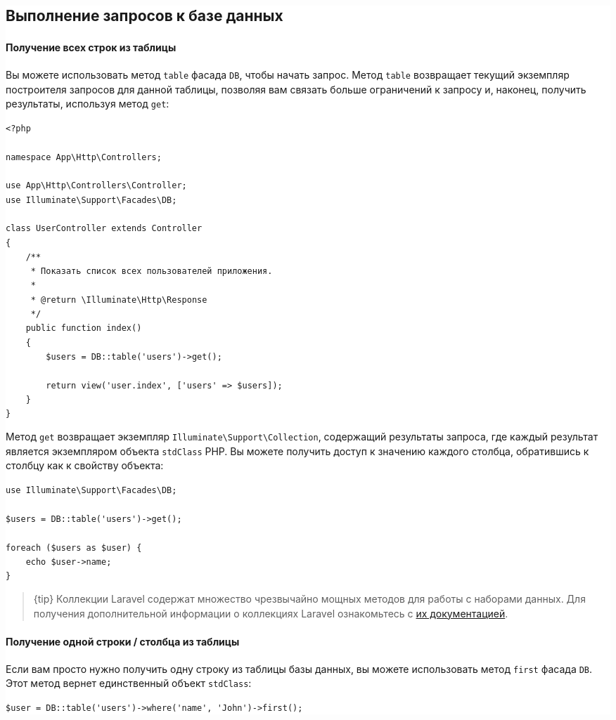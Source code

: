 <a name="running-database-queries"></a>
## Выполнение запросов к базе данных

<a name="retrieving-all-rows-from-a-table"></a>
#### Получение всех строк из таблицы

Вы можете использовать метод `table` фасада `DB`, чтобы начать запрос. Метод `table` возвращает текущий экземпляр построителя запросов для данной таблицы, позволяя вам связать больше ограничений к запросу и, наконец, получить результаты, используя метод `get`:

    <?php

    namespace App\Http\Controllers;

    use App\Http\Controllers\Controller;
    use Illuminate\Support\Facades\DB;

    class UserController extends Controller
    {
        /**
         * Показать список всех пользователей приложения.
         *
         * @return \Illuminate\Http\Response
         */
        public function index()
        {
            $users = DB::table('users')->get();

            return view('user.index', ['users' => $users]);
        }
    }

Метод `get` возвращает экземпляр `Illuminate\Support\Collection`, содержащий результаты запроса, где каждый результат является экземпляром объекта `stdClass` PHP. Вы можете получить доступ к значению каждого столбца, обратившись к столбцу как к свойству объекта:

    use Illuminate\Support\Facades\DB;

    $users = DB::table('users')->get();

    foreach ($users as $user) {
        echo $user->name;
    }

> {tip} Коллекции Laravel содержат множество чрезвычайно мощных методов для работы с наборами данных. Для получения дополнительной информации о коллекциях Laravel ознакомьтесь с [их документацией](/docs/{{version}}/collections).

<a name="retrieving-a-single-row-column-from-a-table"></a>
#### Получение одной строки / столбца из таблицы

Если вам просто нужно получить одну строку из таблицы базы данных, вы можете использовать метод `first` фасада `DB`. Этот метод вернет единственный объект `stdClass`:

    $user = DB::table('users')->where('name', 'John')->first();
